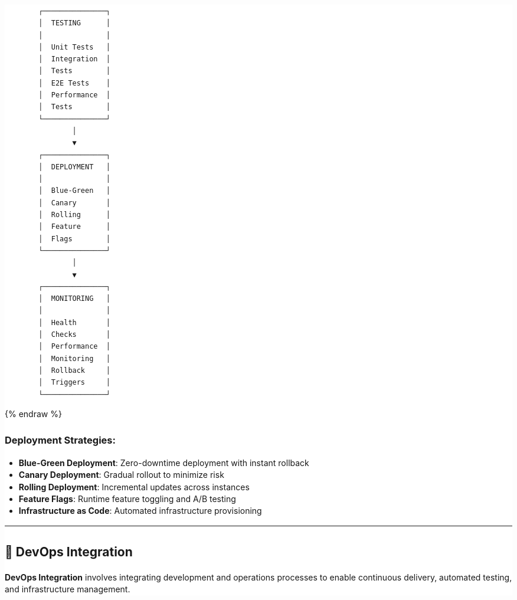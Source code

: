 ```
        ┌───────────────┐
        │  TESTING      │
        │               │
        │  Unit Tests   │
        │  Integration  │
        │  Tests        │
        │  E2E Tests    │
        │  Performance  │
        │  Tests        │
        └───────────────┘
                │
                ▼
        ┌───────────────┐
        │  DEPLOYMENT   │
        │               │
        │  Blue-Green   │
        │  Canary       │
        │  Rolling      │
        │  Feature      │
        │  Flags        │
        └───────────────┘
                │
                ▼
        ┌───────────────┐
        │  MONITORING   │
        │               │
        │  Health       │
        │  Checks       │
        │  Performance  │
        │  Monitoring   │
        │  Rollback     │
        │  Triggers     │
        └───────────────┘
```
{% endraw %}


### Deployment Strategies:
- **Blue-Green Deployment**: Zero-downtime deployment with instant rollback
- **Canary Deployment**: Gradual rollout to minimize risk
- **Rolling Deployment**: Incremental updates across instances
- **Feature Flags**: Runtime feature toggling and A/B testing
- **Infrastructure as Code**: Automated infrastructure provisioning

---

## 🔧 DevOps Integration

**DevOps Integration** involves integrating development and operations processes to enable continuous delivery, automated testing, and infrastructure management.
